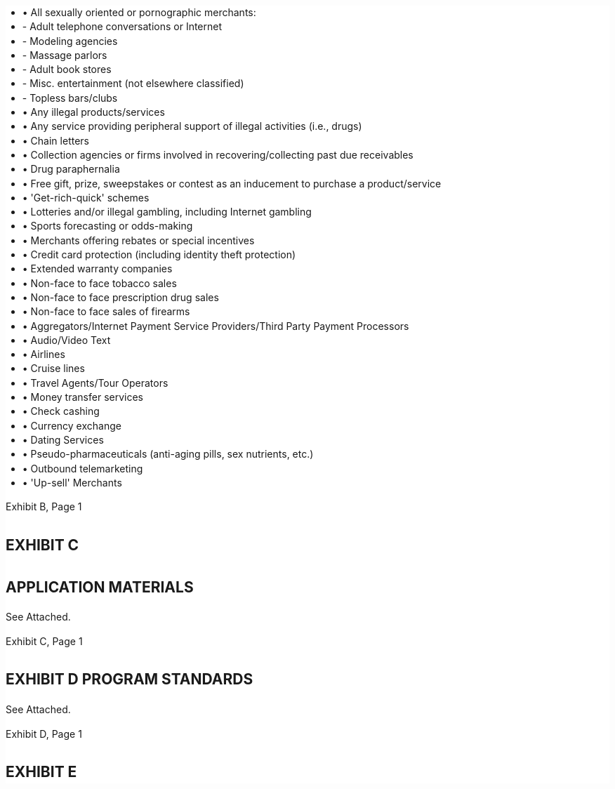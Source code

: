 - • All sexually oriented or pornographic merchants:
- - Adult telephone conversations or Internet
- - Modeling agencies
- - Massage parlors
- - Adult book stores
- - Misc. entertainment (not elsewhere classified)
- - Topless bars/clubs
- • Any illegal products/services
- • Any service providing peripheral support of illegal activities (i.e., drugs)
- • Chain letters
- • Collection agencies or firms involved in recovering/collecting past due receivables
- • Drug paraphernalia
- • Free gift, prize, sweepstakes or contest as an inducement to purchase a product/service
- • 'Get-rich-quick' schemes
- • Lotteries and/or illegal gambling, including Internet gambling
- • Sports forecasting or odds-making
- • Merchants offering rebates or special incentives
- • Credit card protection (including identity theft protection)
- • Extended warranty companies
- • Non-face to face tobacco sales
- • Non-face to face prescription drug sales
- • Non-face to face sales of firearms
- • Aggregators/Internet Payment Service Providers/Third Party Payment Processors
- • Audio/Video Text
- • Airlines
- • Cruise lines
- • Travel Agents/Tour Operators
- • Money transfer services
- • Check cashing
- • Currency exchange
- • Dating Services
- • Pseudo-pharmaceuticals (anti-aging pills, sex nutrients, etc.)
- • Outbound telemarketing
- • 'Up-sell' Merchants

Exhibit B, Page 1

## EXHIBIT C

## APPLICATION MATERIALS

See Attached.

Exhibit C, Page 1

## EXHIBIT D PROGRAM STANDARDS

See Attached.

Exhibit D, Page 1

## EXHIBIT E
